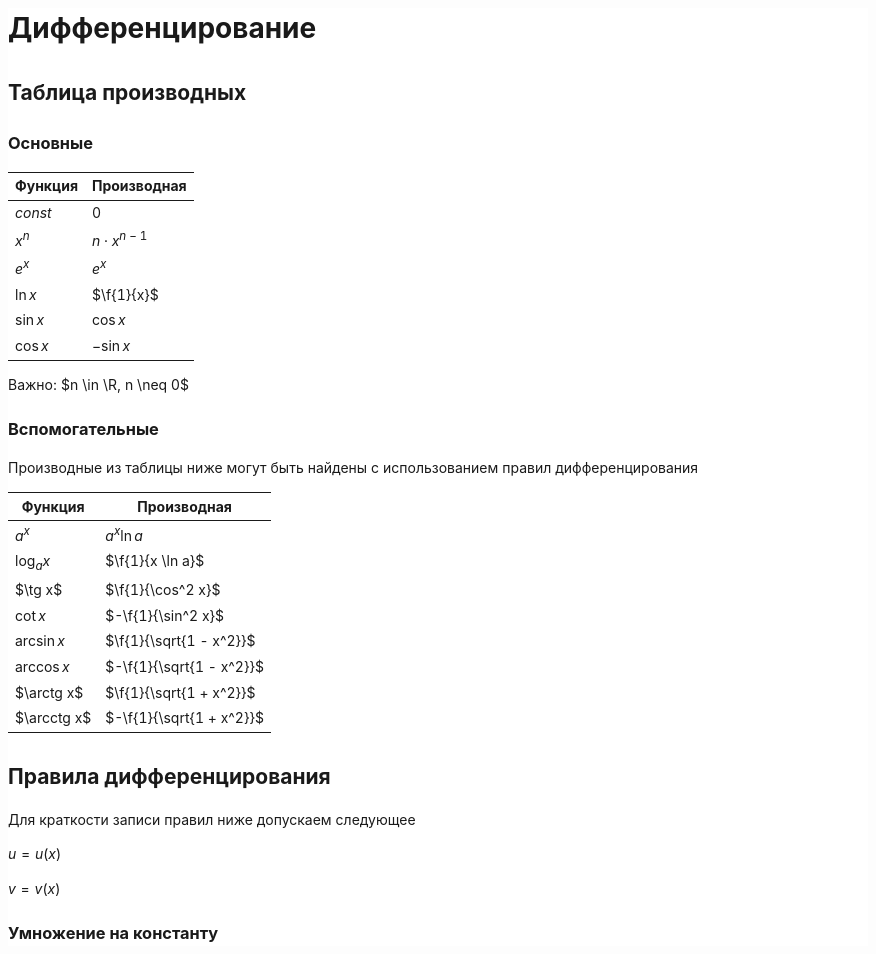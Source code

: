 # Дифференцирование

## Таблица производных

### Основные

| Функция  | Производная         |
| -------- | ------------------- |
| $const$  | $0$                 |
| $x^n$    | $n \cdot x^{n - 1}$ |
| $e^x$    | $e^x$               |
| $\ln x$  | $\f{1}{x}$          |
| $\sin x$ | $\cos x$            |
| $\cos x$ | $-\sin x$           |

Важно: $n \in  \R, n \neq  0$

### Вспомогательные

Производные из таблицы ниже могут быть найдены с использованием правил дифференцирования

| Функция     | Производная              |
| ----------- | ------------------------ |
| $a^x$       | $a^x \ln a$              |
| $\log_a x$  | $\f{1}{x \ln a}$         |
| $\tg x$     | $\f{1}{\cos^2 x}$        |
| $\cot x$    | $-\f{1}{\sin^2 x}$       |
| $\arcsin x$ | $\f{1}{\sqrt{1 - x^2}}$  |
| $\arccos x$ | $-\f{1}{\sqrt{1 - x^2}}$ |
| $\arctg x$  | $\f{1}{\sqrt{1 + x^2}}$  |
| $\arcctg x$ | $-\f{1}{\sqrt{1 + x^2}}$ |

## Правила дифференцирования

Для краткости записи правил ниже допускаем следующее

$u = u(x)$

$v = v(x)$

### Умножение на константу

